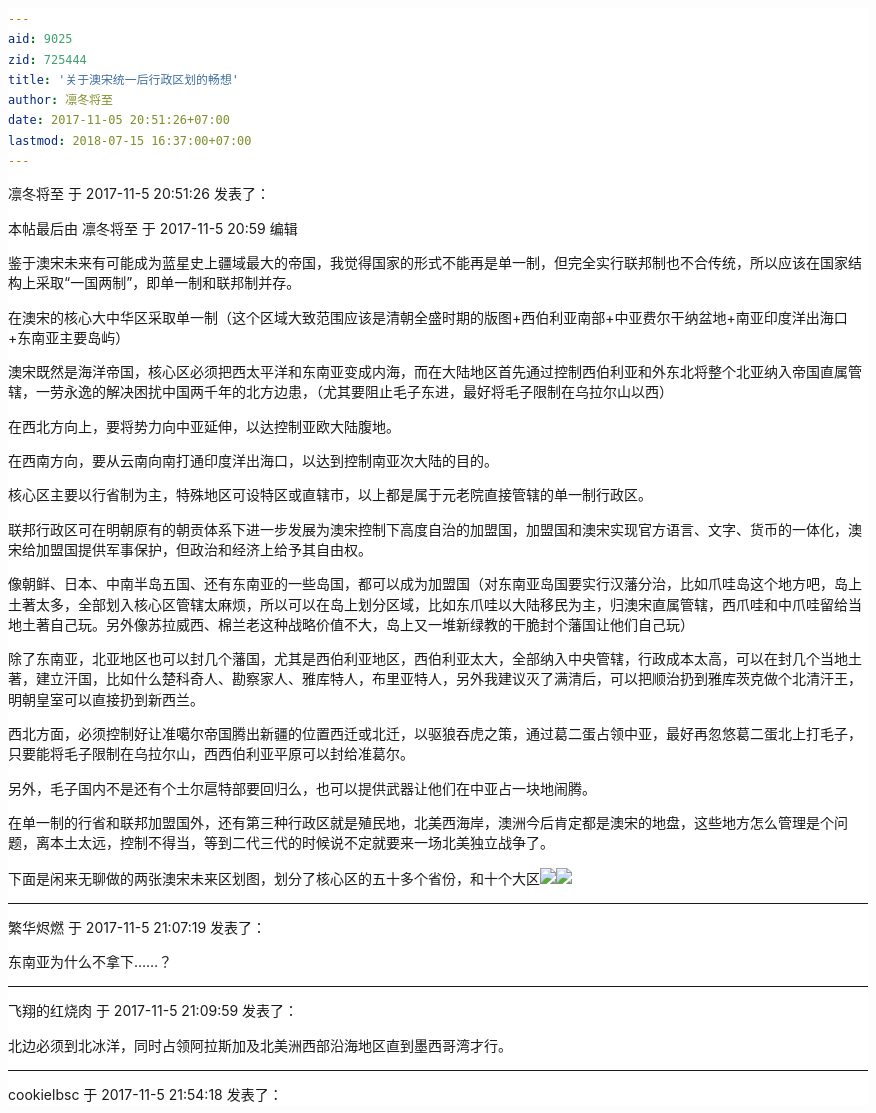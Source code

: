 ```yaml
---
aid: 9025
zid: 725444
title: '关于澳宋统一后行政区划的畅想'
author: 凛冬将至
date: 2017-11-05 20:51:26+07:00
lastmod: 2018-07-15 16:37:00+07:00
---
```


凛冬将至 于 2017-11-5 20:51:26 发表了：

本帖最后由 凛冬将至 于 2017-11-5 20:59 编辑 

鉴于澳宋未来有可能成为蓝星史上疆域最大的帝国，我觉得国家的形式不能再是单一制，但完全实行联邦制也不合传统，所以应该在国家结构上采取“一国两制”，即单一制和联邦制并存。

在澳宋的核心大中华区采取单一制（这个区域大致范围应该是清朝全盛时期的版图+西伯利亚南部+中亚费尔干纳盆地+南亚印度洋出海口+东南亚主要岛屿）

澳宋既然是海洋帝国，核心区必须把西太平洋和东南亚变成内海，而在大陆地区首先通过控制西伯利亚和外东北将整个北亚纳入帝国直属管辖，一劳永逸的解决困扰中国两千年的北方边患，（尤其要阻止毛子东进，最好将毛子限制在乌拉尔山以西）

在西北方向上，要将势力向中亚延伸，以达控制亚欧大陆腹地。

在西南方向，要从云南向南打通印度洋出海口，以达到控制南亚次大陆的目的。

核心区主要以行省制为主，特殊地区可设特区或直辖市，以上都是属于元老院直接管辖的单一制行政区。

联邦行政区可在明朝原有的朝贡体系下进一步发展为澳宋控制下高度自治的加盟国，加盟国和澳宋实现官方语言、文字、货币的一体化，澳宋给加盟国提供军事保护，但政治和经济上给予其自由权。

像朝鲜、日本、中南半岛五国、还有东南亚的一些岛国，都可以成为加盟国（对东南亚岛国要实行汉藩分治，比如爪哇岛这个地方吧，岛上土著太多，全部划入核心区管辖太麻烦，所以可以在岛上划分区域，比如东爪哇以大陆移民为主，归澳宋直属管辖，西爪哇和中爪哇留给当地土著自己玩。另外像苏拉威西、棉兰老这种战略价值不大，岛上又一堆新绿教的干脆封个藩国让他们自己玩）

除了东南亚，北亚地区也可以封几个藩国，尤其是西伯利亚地区，西伯利亚太大，全部纳入中央管辖，行政成本太高，可以在封几个当地土著，建立汗国，比如什么楚科奇人、勘察家人、雅库特人，布里亚特人，另外我建议灭了满清后，可以把顺治扔到雅库茨克做个北清汗王，明朝皇室可以直接扔到新西兰。

西北方面，必须控制好让准噶尔帝国腾出新疆的位置西迁或北迁，以驱狼吞虎之策，通过葛二蛋占领中亚，最好再忽悠葛二蛋北上打毛子，只要能将毛子限制在乌拉尔山，西西伯利亚平原可以封给准葛尔。

另外，毛子国内不是还有个土尔扈特部要回归么，也可以提供武器让他们在中亚占一块地闹腾。

在单一制的行省和联邦加盟国外，还有第三种行政区就是殖民地，北美西海岸，澳洲今后肯定都是澳宋的地盘，这些地方怎么管理是个问题，离本土太远，控制不得当，等到二代三代的时候说不定就要来一场北美独立战争了。

下面是闲来无聊做的两张澳宋未来区划图，划分了核心区的五十多个省份，和十个大区![](http://img2.ph.126.net/M077E4uncU-8tAIyp6wtUQ==/6632293721167150433.png)![](http://img1.ph.126.net/T0SBptitRHz4QpqWfUvi5Q==/6632519121050841139.png)

---------

繁华烬燃 于 2017-11-5 21:07:19 发表了：

东南亚为什么不拿下……？

---------

飞翔的红烧肉 于 2017-11-5 21:09:59 发表了：

北边必须到北冰洋，同时占领阿拉斯加及北美洲西部沿海地区直到墨西哥湾才行。

---------

cookielbsc 于 2017-11-5 21:54:18 发表了：
